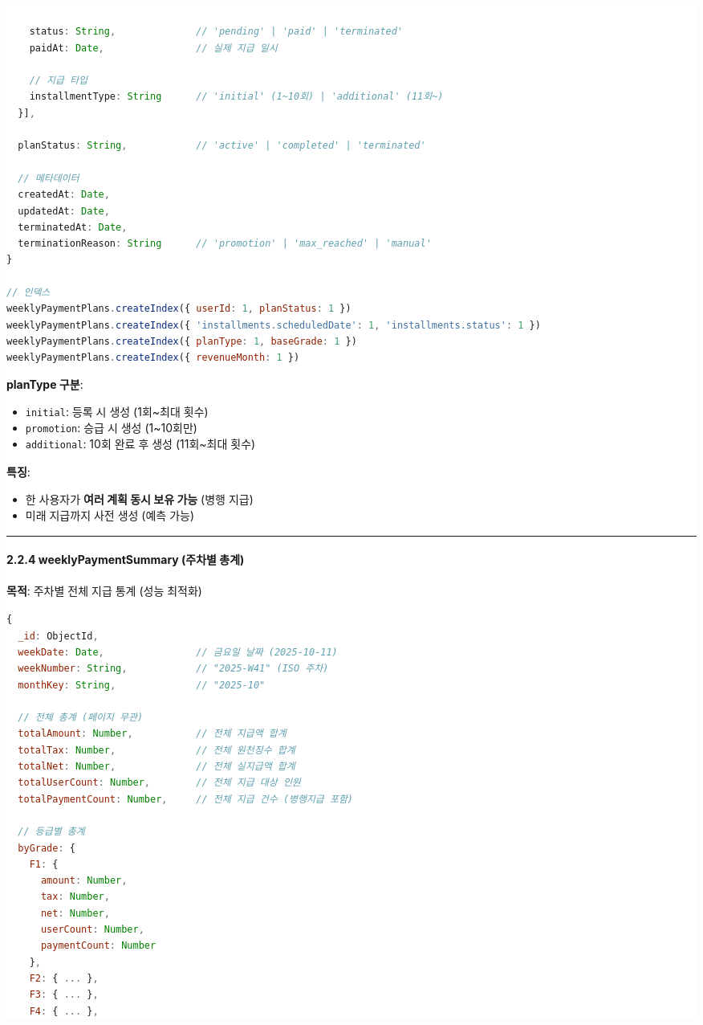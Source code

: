 ```javascript

    status: String,              // 'pending' | 'paid' | 'terminated'
    paidAt: Date,                // 실제 지급 일시

    // 지급 타입
    installmentType: String      // 'initial' (1~10회) | 'additional' (11회~)
  }],

  planStatus: String,            // 'active' | 'completed' | 'terminated'

  // 메타데이터
  createdAt: Date,
  updatedAt: Date,
  terminatedAt: Date,
  terminationReason: String      // 'promotion' | 'max_reached' | 'manual'
}

// 인덱스
weeklyPaymentPlans.createIndex({ userId: 1, planStatus: 1 })
weeklyPaymentPlans.createIndex({ 'installments.scheduledDate': 1, 'installments.status': 1 })
weeklyPaymentPlans.createIndex({ planType: 1, baseGrade: 1 })
weeklyPaymentPlans.createIndex({ revenueMonth: 1 })
```

**planType 구분**:
- `initial`: 등록 시 생성 (1회~최대 횟수)
- `promotion`: 승급 시 생성 (1~10회만)
- `additional`: 10회 완료 후 생성 (11회~최대 횟수)

**특징**:
- 한 사용자가 **여러 계획 동시 보유 가능** (병행 지급)
- 미래 지급까지 사전 생성 (예측 가능)

---

#### 2.2.4 weeklyPaymentSummary (주차별 총계)

**목적**: 주차별 전체 지급 통계 (성능 최적화)

```javascript
{
  _id: ObjectId,
  weekDate: Date,                // 금요일 날짜 (2025-10-11)
  weekNumber: String,            // "2025-W41" (ISO 주차)
  monthKey: String,              // "2025-10"

  // 전체 총계 (페이지 무관)
  totalAmount: Number,           // 전체 지급액 합계
  totalTax: Number,              // 전체 원천징수 합계
  totalNet: Number,              // 전체 실지급액 합계
  totalUserCount: Number,        // 전체 지급 대상 인원
  totalPaymentCount: Number,     // 전체 지급 건수 (병행지급 포함)

  // 등급별 총계
  byGrade: {
    F1: {
      amount: Number,
      tax: Number,
      net: Number,
      userCount: Number,
      paymentCount: Number
    },
    F2: { ... },
    F3: { ... },
    F4: { ... },
```